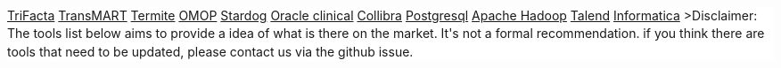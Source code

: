    </td>
   <td><a href="https://www.trifacta.com">TriFacta</a>
   </td>
   <td><a href="https://github.com/transmart">TransMART</a>
   </td>
  </tr>
  <tr>
   <td><a href="https://www.scibite.com/platform/termite/">Termite</a>
   </td>
   <td><a href="https://www.ohdsi.org/data-standardization/the-common-data-model/">OMOP</a>
   </td>
   <td><a href="https://www.stardog.com/">Stardog</a>
   </td>
  </tr>
  <tr>
   <td><a href="https://www.oracle.com/uk/industries/life-sciences/clinical-research/">Oracle clinical</a>
   </td>
   <td><a href="https://www.collibra.com/">Collibra</a>
   </td>
   <td><a href="https://www.postgresql.org/">Postgresql</a>
   </td>
  </tr>
  <tr>
   <td>
   </td>
   <td><a href="https://hadoop.apache.org/">Apache Hadoop</a>
   </td>
   <td>
   </td>
  </tr>
  <tr>
   <td>
   </td>
   <td><a href="https://www.talend.com/products/integrate-data/">Talend</a>
   </td>
   <td>
   </td>
  </tr>
  <tr>
   <td>
   </td>
   <td><a href="https://www.informatica.com/">Informatica</a>
   </td>
   <td>
   </td>
  </tr>
</table>
>Disclaimer: The tools list below aims to provide a idea of what is there on the market. It's not a formal recommendation. if you think there are tools that need to be updated, please contact us via the github issue.
